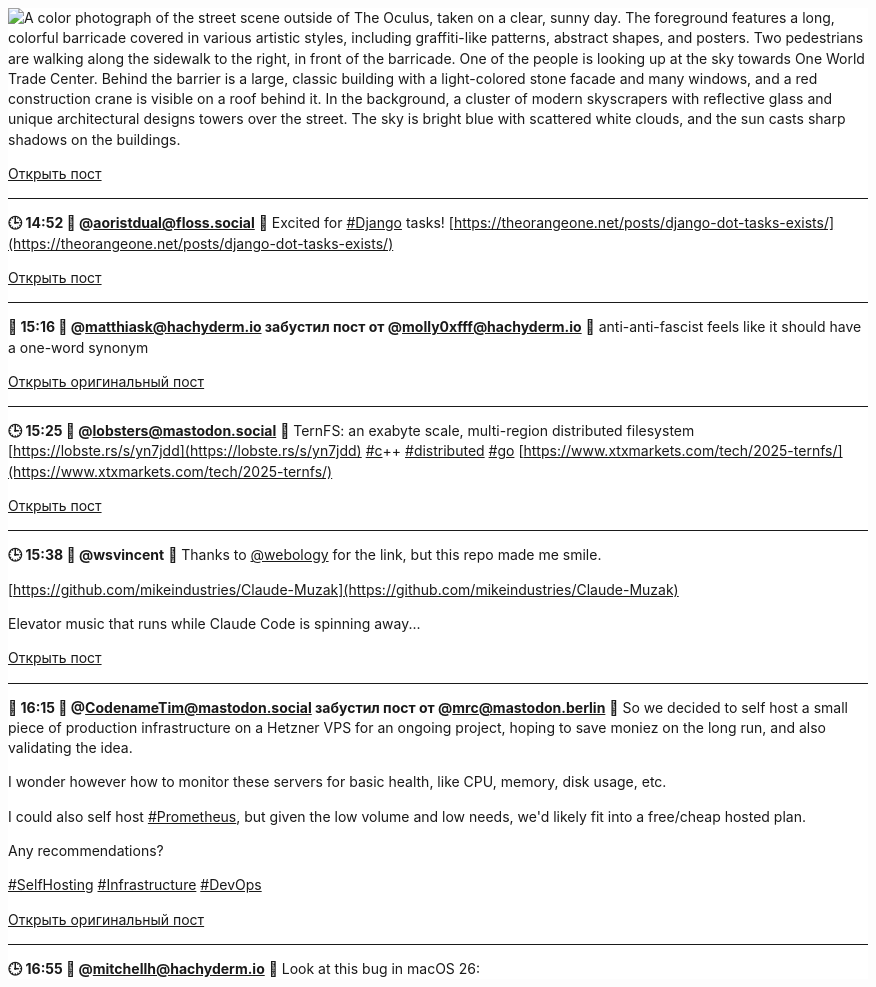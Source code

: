 ![A color photograph of the street scene outside of The Oculus, taken on a clear, sunny day. The foreground features a long, colorful barricade covered in various artistic styles, including graffiti-like patterns, abstract shapes, and posters. Two pedestrians are walking along the sidewalk to the right, in front of the barricade. One of the people is looking up at the sky towards One World Trade Center. Behind the barrier is a large, classic building with a light-colored stone facade and many windows, and a red construction crane is visible on a roof behind it. In the background, a cluster of modern skyscrapers with reflective glass and unique architectural designs towers over the street. The sky is bright blue with scattered white clouds, and the sun casts sharp shadows on the buildings.](https://cdn.fosstodon.org/cache/media_attachments/files/115/225/850/543/677/504/original/1e8a460b4fa156fa.jpeg)

[Открыть пост](https://typo.social/@victor/115225850519850312)

----
**🕒 14:52 👤 @aoristdual@floss.social**
💬 Excited for [#Django](https://floss.social/tags/Django) tasks! [https://theorangeone.net/posts/django-dot-tasks-exists/](https://theorangeone.net/posts/django-dot-tasks-exists/)

[Открыть пост](https://floss.social/@aoristdual/115225865696816838)

----
**🔄 15:16 👤 @matthiask@hachyderm.io забустил пост от @molly0xfff@hachyderm.io**
💬 anti-anti-fascist feels like it should have a one-word synonym

[Открыть оригинальный пост](https://hachyderm.io/@molly0xfff/115225911843202090)

----
**🕒 15:25 👤 @lobsters@mastodon.social**
💬 TernFS: an exabyte scale, multi-region distributed filesystem  [https://lobste.rs/s/yn7jdd](https://lobste.rs/s/yn7jdd) [#c](https://mastodon.social/tags/c)++ [#distributed](https://mastodon.social/tags/distributed) [#go](https://mastodon.social/tags/go)
[https://www.xtxmarkets.com/tech/2025-ternfs/](https://www.xtxmarkets.com/tech/2025-ternfs/)

[Открыть пост](https://mastodon.social/@lobsters/115225992276055832)

----
**🕒 15:38 👤 @wsvincent**
💬 Thanks to [@webology](https://mastodon.social/@webology) for the link, but this repo made me smile.

[https://github.com/mikeindustries/Claude-Muzak](https://github.com/mikeindustries/Claude-Muzak)

Elevator music that runs while Claude Code is spinning away...

[Открыть пост](https://fosstodon.org/@wsvincent/115226042885294759)

----
**🔄 16:15 👤 @CodenameTim@mastodon.social забустил пост от @mrc@mastodon.berlin**
💬 So we decided to self host a small piece of production infrastructure on a Hetzner VPS for an ongoing project, hoping to save moniez on the long run, and also validating the idea.

I wonder however how to monitor these servers for basic health, like CPU, memory, disk usage, etc.

I could also self host [#Prometheus](https://mastodon.berlin/tags/Prometheus), but given the low volume and low needs, we'd likely fit into a free/cheap hosted plan.

Any recommendations?

[#SelfHosting](https://mastodon.berlin/tags/SelfHosting) [#Infrastructure](https://mastodon.berlin/tags/Infrastructure) [#DevOps](https://mastodon.berlin/tags/DevOps)

[Открыть оригинальный пост](https://mastodon.berlin/@mrc/115226129285854082)

----
**🕒 16:55 👤 @mitchellh@hachyderm.io**
💬 Look at this bug in macOS 26: 
